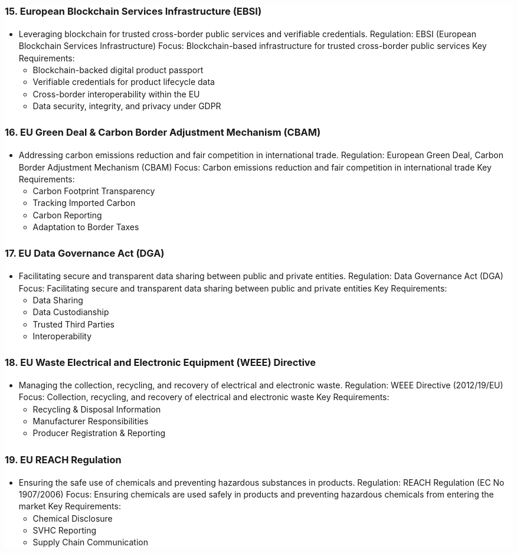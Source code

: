 ### 15. European Blockchain Services Infrastructure (EBSI)
- Leveraging blockchain for trusted cross-border public services and verifiable credentials.
Regulation: EBSI (European Blockchain Services Infrastructure)
Focus: Blockchain-based infrastructure for trusted cross-border public services
Key Requirements:
  - Blockchain-backed digital product passport
  - Verifiable credentials for product lifecycle data
  - Cross-border interoperability within the EU
  - Data security, integrity, and privacy under GDPR

### 16. EU Green Deal & Carbon Border Adjustment Mechanism (CBAM)
- Addressing carbon emissions reduction and fair competition in international trade.
Regulation: European Green Deal, Carbon Border Adjustment Mechanism (CBAM)
Focus: Carbon emissions reduction and fair competition in international trade
Key Requirements:
  - Carbon Footprint Transparency
  - Tracking Imported Carbon
  - Carbon Reporting
  - Adaptation to Border Taxes

### 17. EU Data Governance Act (DGA)
- Facilitating secure and transparent data sharing between public and private entities.
Regulation: Data Governance Act (DGA)
Focus: Facilitating secure and transparent data sharing between public and private entities
Key Requirements:
  - Data Sharing
  - Data Custodianship
  - Trusted Third Parties
  - Interoperability

### 18. EU Waste Electrical and Electronic Equipment (WEEE) Directive
- Managing the collection, recycling, and recovery of electrical and electronic waste.
Regulation: WEEE Directive (2012/19/EU)
Focus: Collection, recycling, and recovery of electrical and electronic waste
Key Requirements:
  - Recycling & Disposal Information
  - Manufacturer Responsibilities
  - Producer Registration & Reporting

### 19. EU REACH Regulation
- Ensuring the safe use of chemicals and preventing hazardous substances in products.
Regulation: REACH Regulation (EC No 1907/2006)
Focus: Ensuring chemicals are used safely in products and preventing hazardous chemicals from entering the market
Key Requirements:
  - Chemical Disclosure
  - SVHC Reporting
  - Supply Chain Communication

